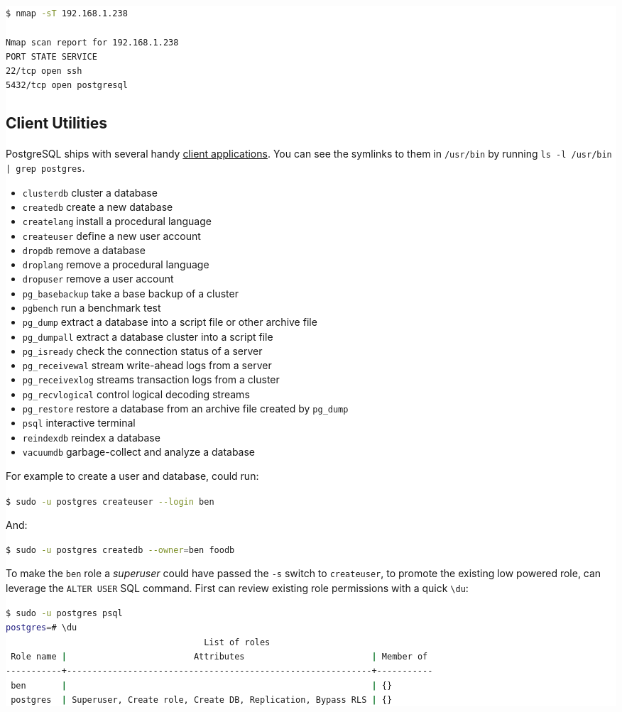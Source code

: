 ```sh
$ nmap -sT 192.168.1.238

Nmap scan report for 192.168.1.238
PORT STATE SERVICE
22/tcp open ssh
5432/tcp open postgresql
```

## Client Utilities

PostgreSQL ships with several handy [client applications](https://www.postgresql.org/docs/current/reference-client.html). You can see the symlinks to them in `/usr/bin` by running `ls -l /usr/bin | grep postgres`.

- `clusterdb` cluster a database
- `createdb` create a new database
- `createlang` install a procedural language
- `createuser` define a new user account
- `dropdb` remove a database
- `droplang` remove a procedural language
- `dropuser` remove a user account
- `pg_basebackup` take a base backup of a cluster
- `pgbench` run a benchmark test
- `pg_dump` extract a database into a script file or other archive file
- `pg_dumpall` extract a database cluster into a script file
- `pg_isready` check the connection status of a server
- `pg_receivewal` stream write-ahead logs from a server
- `pg_receivexlog` streams transaction logs from a cluster
- `pg_recvlogical` control logical decoding streams
- `pg_restore` restore a database from an archive file created by `pg_dump`
- `psql` interactive terminal
- `reindexdb` reindex a database
- `vacuumdb` garbage-collect and analyze a database

For example to create a user and database, could run:

```sh
$ sudo -u postgres createuser --login ben
```

And:

```sh
$ sudo -u postgres createdb --owner=ben foodb
```

To make the `ben` role a _superuser_ could have passed the `-s` switch to `createuser`, to promote the existing low powered role, can leverage the `ALTER USER` SQL command. First can review existing role permissions with a quick `\du`:

```sh
$ sudo -u postgres psql
postgres=# \du
                                       List of roles
 Role name |                         Attributes                         | Member of
-----------+------------------------------------------------------------+-----------
 ben       |                                                            | {}
 postgres  | Superuser, Create role, Create DB, Replication, Bypass RLS | {}
```
